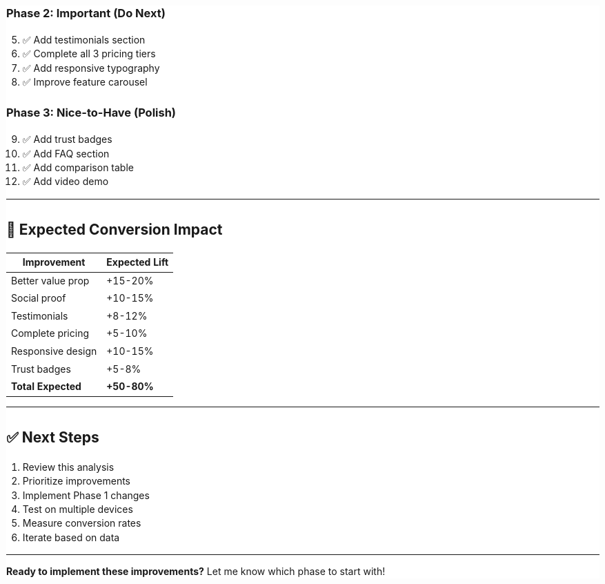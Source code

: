 ### **Phase 2: Important (Do Next)**
5. ✅ Add testimonials section
6. ✅ Complete all 3 pricing tiers
7. ✅ Add responsive typography
8. ✅ Improve feature carousel

### **Phase 3: Nice-to-Have (Polish)**
9. ✅ Add trust badges
10. ✅ Add FAQ section
11. ✅ Add comparison table
12. ✅ Add video demo

---

## 🎯 Expected Conversion Impact

| Improvement | Expected Lift |
|-------------|---------------|
| Better value prop | +15-20% |
| Social proof | +10-15% |
| Testimonials | +8-12% |
| Complete pricing | +5-10% |
| Responsive design | +10-15% |
| Trust badges | +5-8% |
| **Total Expected** | **+50-80%** |

---

## ✅ Next Steps

1. Review this analysis
2. Prioritize improvements
3. Implement Phase 1 changes
4. Test on multiple devices
5. Measure conversion rates
6. Iterate based on data

---

**Ready to implement these improvements?** Let me know which phase to start with!


